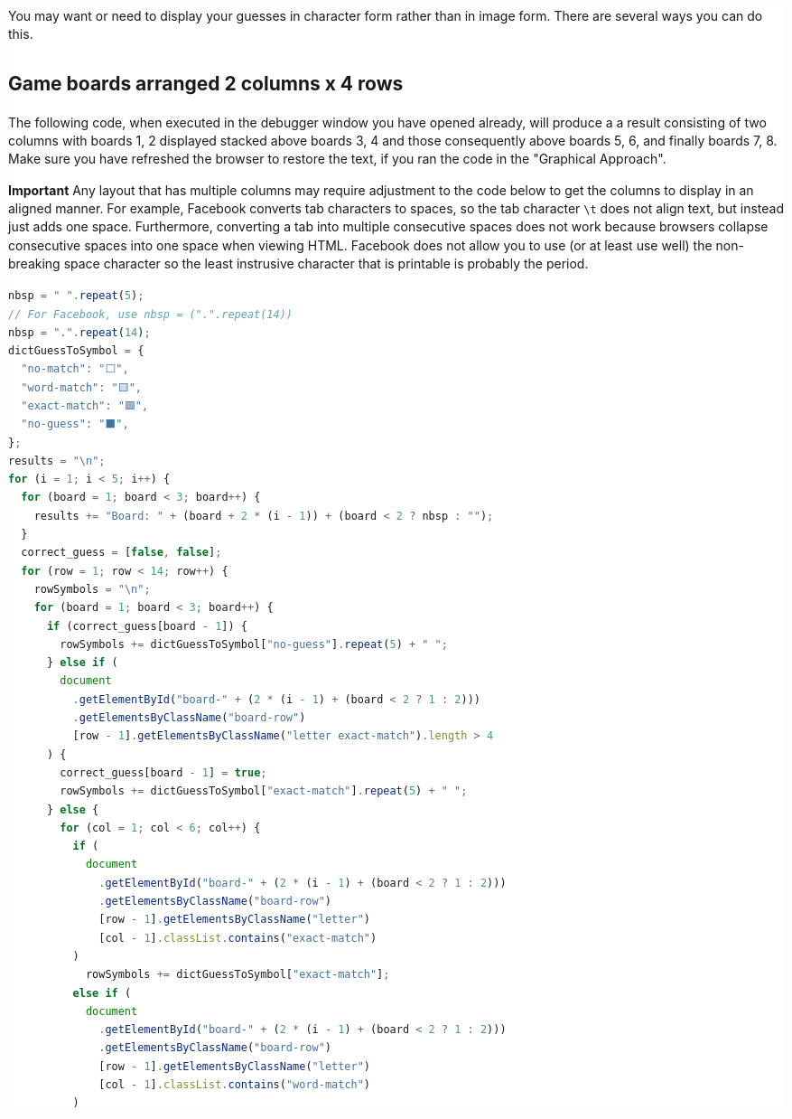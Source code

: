 You may want or need to display your guesses in character form rather than in image form. There are several ways you can do this.

## Game boards arranged 2 columns x 4 rows

The following code, when executed in the debugger window you have opened already, will produce a a result consisting of two columns with boards 1, 2 displayed stacked above boards 3, 4 and those consequently above boards 5, 6, and finally boards 7, 8. Make sure you have refreshed the browser to restore the text, if you ran the code in the "Graphical Approach".

**Important** Any layout that has multiple columns may require adjustment to the code below to get the columns to display in an aligned manner. For example, Facebook converts tab characters to spaces, so the tab character `\t` does not align text, but instead just adds one space. Furthermore, converting a tab into multiple consecutive spaces does not work because browsers collapse consecutive spaces into one space when viewing HTML. Facebook does not allow you to use (or at least use well) the non-breaking space character so the least instrusive character that is printable is probably the period.

```js
nbsp = " ".repeat(5);
// For Facebook, use nbsp = (".".repeat(14))
nbsp = ".".repeat(14);
dictGuessToSymbol = {
  "no-match": "⬜",
  "word-match": "🟨",
  "exact-match": "🟩",
  "no-guess": "⬛",
};
results = "\n";
for (i = 1; i < 5; i++) {
  for (board = 1; board < 3; board++) {
    results += "Board: " + (board + 2 * (i - 1)) + (board < 2 ? nbsp : "");
  }
  correct_guess = [false, false];
  for (row = 1; row < 14; row++) {
    rowSymbols = "\n";
    for (board = 1; board < 3; board++) {
      if (correct_guess[board - 1]) {
        rowSymbols += dictGuessToSymbol["no-guess"].repeat(5) + " ";
      } else if (
        document
          .getElementById("board-" + (2 * (i - 1) + (board < 2 ? 1 : 2)))
          .getElementsByClassName("board-row")
          [row - 1].getElementsByClassName("letter exact-match").length > 4
      ) {
        correct_guess[board - 1] = true;
        rowSymbols += dictGuessToSymbol["exact-match"].repeat(5) + " ";
      } else {
        for (col = 1; col < 6; col++) {
          if (
            document
              .getElementById("board-" + (2 * (i - 1) + (board < 2 ? 1 : 2)))
              .getElementsByClassName("board-row")
              [row - 1].getElementsByClassName("letter")
              [col - 1].classList.contains("exact-match")
          )
            rowSymbols += dictGuessToSymbol["exact-match"];
          else if (
            document
              .getElementById("board-" + (2 * (i - 1) + (board < 2 ? 1 : 2)))
              .getElementsByClassName("board-row")
              [row - 1].getElementsByClassName("letter")
              [col - 1].classList.contains("word-match")
          )
```